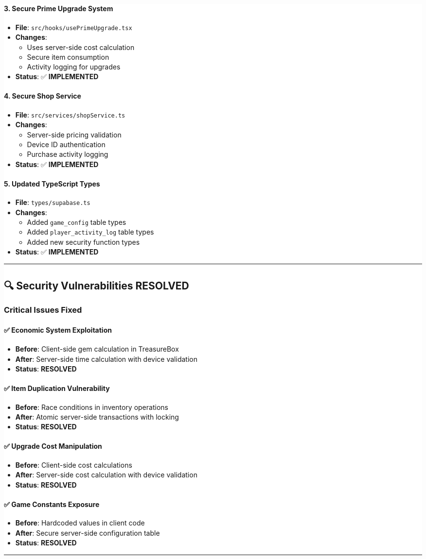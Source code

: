 #### 3. **Secure Prime Upgrade System**
- **File**: `src/hooks/usePrimeUpgrade.tsx`
- **Changes**:
  - Uses server-side cost calculation
  - Secure item consumption
  - Activity logging for upgrades
- **Status**: ✅ **IMPLEMENTED**

#### 4. **Secure Shop Service**
- **File**: `src/services/shopService.ts`
- **Changes**:
  - Server-side pricing validation
  - Device ID authentication
  - Purchase activity logging
- **Status**: ✅ **IMPLEMENTED**

#### 5. **Updated TypeScript Types**
- **File**: `types/supabase.ts`
- **Changes**:
  - Added `game_config` table types
  - Added `player_activity_log` table types
  - Added new security function types
- **Status**: ✅ **IMPLEMENTED**

---

## 🔍 **Security Vulnerabilities RESOLVED**

### **Critical Issues Fixed**

#### ✅ **Economic System Exploitation**
- **Before**: Client-side gem calculation in TreasureBox
- **After**: Server-side time calculation with device validation
- **Status**: **RESOLVED**

#### ✅ **Item Duplication Vulnerability**
- **Before**: Race conditions in inventory operations
- **After**: Atomic server-side transactions with locking
- **Status**: **RESOLVED**

#### ✅ **Upgrade Cost Manipulation**
- **Before**: Client-side cost calculations
- **After**: Server-side cost calculation with device validation
- **Status**: **RESOLVED**

#### ✅ **Game Constants Exposure**
- **Before**: Hardcoded values in client code
- **After**: Secure server-side configuration table
- **Status**: **RESOLVED**

---
